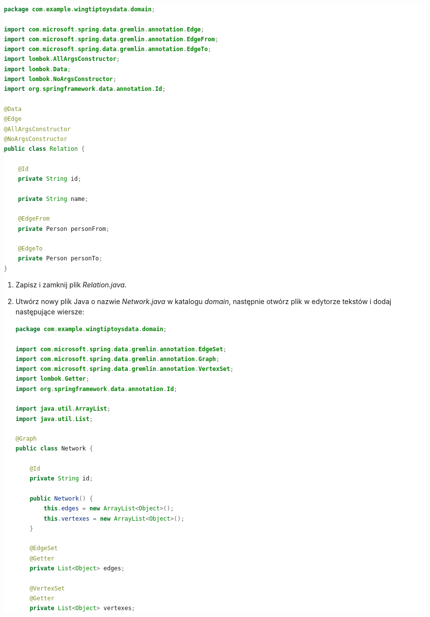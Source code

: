    ```java
   package com.example.wingtiptoysdata.domain;
   
   import com.microsoft.spring.data.gremlin.annotation.Edge;
   import com.microsoft.spring.data.gremlin.annotation.EdgeFrom;
   import com.microsoft.spring.data.gremlin.annotation.EdgeTo;
   import lombok.AllArgsConstructor;
   import lombok.Data;
   import lombok.NoArgsConstructor;
   import org.springframework.data.annotation.Id;
   
   @Data
   @Edge
   @AllArgsConstructor
   @NoArgsConstructor
   public class Relation {
   
       @Id
       private String id;
   
       private String name;
   
       @EdgeFrom
       private Person personFrom;
   
       @EdgeTo
       private Person personTo;
   }
   ```

1. Zapisz i zamknij plik *Relation.java*.

1. Utwórz nowy plik Java o nazwie *Network.java* w katalogu *domain*, następnie otwórz plik w edytorze tekstów i dodaj następujące wiersze:

   ```java
   package com.example.wingtiptoysdata.domain;
   
   import com.microsoft.spring.data.gremlin.annotation.EdgeSet;
   import com.microsoft.spring.data.gremlin.annotation.Graph;
   import com.microsoft.spring.data.gremlin.annotation.VertexSet;
   import lombok.Getter;
   import org.springframework.data.annotation.Id;
   
   import java.util.ArrayList;
   import java.util.List;
   
   @Graph
   public class Network {
   
       @Id
       private String id;
   
       public Network() {
           this.edges = new ArrayList<Object>();
           this.vertexes = new ArrayList<Object>();
       }
   
       @EdgeSet
       @Getter
       private List<Object> edges;
   
       @VertexSet
       @Getter
       private List<Object> vertexes;
   ```